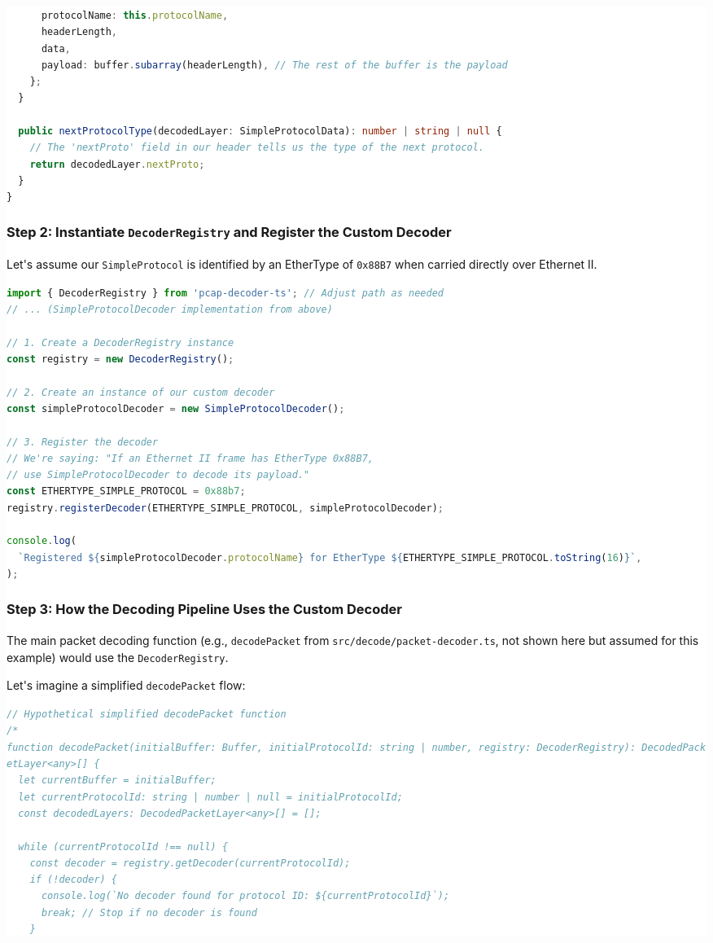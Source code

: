 ```typescript
      protocolName: this.protocolName,
      headerLength,
      data,
      payload: buffer.subarray(headerLength), // The rest of the buffer is the payload
    };
  }

  public nextProtocolType(decodedLayer: SimpleProtocolData): number | string | null {
    // The 'nextProto' field in our header tells us the type of the next protocol.
    return decodedLayer.nextProto;
  }
}
```

### Step 2: Instantiate `DecoderRegistry` and Register the Custom Decoder

Let's assume our `SimpleProtocol` is identified by an EtherType of `0x88B7` when carried directly over Ethernet II.

```typescript
import { DecoderRegistry } from 'pcap-decoder-ts'; // Adjust path as needed
// ... (SimpleProtocolDecoder implementation from above)

// 1. Create a DecoderRegistry instance
const registry = new DecoderRegistry();

// 2. Create an instance of our custom decoder
const simpleProtocolDecoder = new SimpleProtocolDecoder();

// 3. Register the decoder
// We're saying: "If an Ethernet II frame has EtherType 0x88B7,
// use SimpleProtocolDecoder to decode its payload."
const ETHERTYPE_SIMPLE_PROTOCOL = 0x88b7;
registry.registerDecoder(ETHERTYPE_SIMPLE_PROTOCOL, simpleProtocolDecoder);

console.log(
  `Registered ${simpleProtocolDecoder.protocolName} for EtherType ${ETHERTYPE_SIMPLE_PROTOCOL.toString(16)}`,
);
```

### Step 3: How the Decoding Pipeline Uses the Custom Decoder

The main packet decoding function (e.g., `decodePacket` from `src/decode/packet-decoder.ts`, not shown here but assumed for this example) would use the `DecoderRegistry`.

Let's imagine a simplified `decodePacket` flow:

```typescript
// Hypothetical simplified decodePacket function
/*
function decodePacket(initialBuffer: Buffer, initialProtocolId: string | number, registry: DecoderRegistry): DecodedPacketLayer<any>[] {
  let currentBuffer = initialBuffer;
  let currentProtocolId: string | number | null = initialProtocolId;
  const decodedLayers: DecodedPacketLayer<any>[] = [];

  while (currentProtocolId !== null) {
    const decoder = registry.getDecoder(currentProtocolId);
    if (!decoder) {
      console.log(`No decoder found for protocol ID: ${currentProtocolId}`);
      break; // Stop if no decoder is found
    }
```